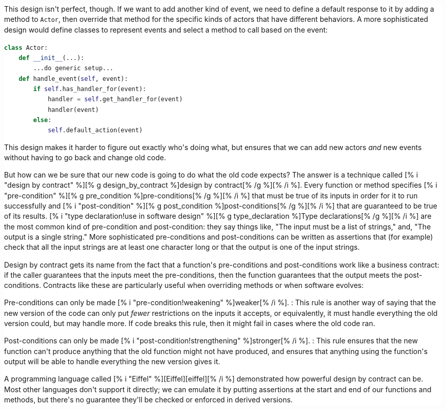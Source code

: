 This design isn't perfect, though.  If we want to add another kind of event, we
need to define a default response to it by adding a method to `Actor`, then
override that method for the specific kinds of actors that have different
behaviors. A more sophisticated design would define classes to represent events
and select a method to call based on the event:

```py
class Actor:
    def __init__(...):
        ...do generic setup...
    def handle_event(self, event):
        if self.has_handler_for(event):
            handler = self.get_handler_for(event)
            handler(event)
        else:
            self.default_action(event)
```

This design makes it harder to figure out exactly who's doing what, but ensures
that we can add new actors *and* new events without having to go back and change
old code.

But how can we be sure that our new code is going to do what the old code
expects? The answer is a technique called [% i "design by contract" %][% g design_by_contract %]design by contract[% /g %][% /i %]. Every function or method specifies [% i "pre-condition" %][% g pre_condition %]pre-conditions[% /g %][% /i %] that must be true of
its inputs in order for it to run successfully and [% i "post-condition" %][% g post_condition %]post-conditions[% /g %][% /i %] that are guaranteed to be true of its
results. [% i "type declaration!use in software design" %][% g type_declaration %]Type declarations[% /g %][% /i %] are the most common kind of pre-condition and
post-condition: they say things like, "The input must be a list of strings,"
and, "The output is a single string." More sophisticated pre-conditions and
post-conditions can be written as assertions that (for example) check that all
the input strings are at least one character long or that the output is one of
the input strings.

Design by contract gets its name from the fact that a function's pre-conditions
and post-conditions work like a business contract: if the caller guarantees that
the inputs meet the pre-conditions, then the function guarantees that the output
meets the post-conditions. Contracts like these are particularly useful when
overriding methods or when software evolves:

Pre-conditions can only be made [% i "pre-condition!weakening" %]weaker[% /i %].
:   This rule is another way of saying that the new version of the code can only
    put *fewer* restrictions on the inputs it accepts, or equivalently, it must
    handle everything the old version could, but may handle more. If code breaks
    this rule, then it might fail in cases where the old code ran.

Post-conditions can only be made [% i "post-condition!strengthening" %]stronger[% /i %].
:   This rule ensures that the new function can't produce anything that the old
    function might not have produced, and ensures that anything using the
    function's output will be able to handle everything the new version gives
    it.

A programming language called [% i "Eiffel" %][Eiffel][eiffel][% /i %]
demonstrated how powerful design by contract can be. Most other languages don't
support it directly; we can emulate it by putting assertions at the start and
end of our functions and methods, but there's no guarantee they'll be checked or
enforced in derived versions.
